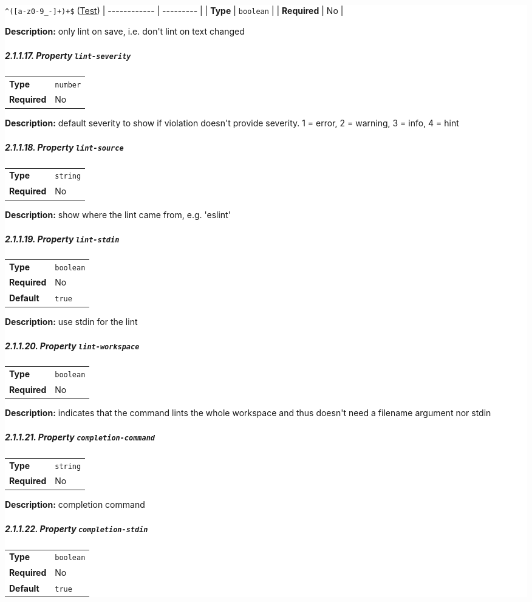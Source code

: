 ```^([a-z0-9_-]+)+$``` ([Test](https://regex101.com/?regex=%5E%28%5Ba-z0-9_-%5D%2B%29%2B%24))
| ------------ | --------- |
| **Type**     | `boolean` |
| **Required** | No        |

**Description:** only lint on save, i.e. don't lint on text changed

##### <a name="languages_pattern1_items_lint-severity"></a>2.1.1.17. Property `lint-severity`

|              |          |
| ------------ | -------- |
| **Type**     | `number` |
| **Required** | No       |

**Description:** default severity to show if violation doesn't provide severity. 1 = error, 2 = warning, 3 = info, 4 = hint

##### <a name="languages_pattern1_items_lint-source"></a>2.1.1.18. Property `lint-source`

|              |          |
| ------------ | -------- |
| **Type**     | `string` |
| **Required** | No       |

**Description:** show where the lint came from, e.g. 'eslint'

##### <a name="languages_pattern1_items_lint-stdin"></a>2.1.1.19. Property `lint-stdin`

|              |           |
| ------------ | --------- |
| **Type**     | `boolean` |
| **Required** | No        |
| **Default**  | `true`    |

**Description:** use stdin for the lint

##### <a name="languages_pattern1_items_lint-workspace"></a>2.1.1.20. Property `lint-workspace`

|              |           |
| ------------ | --------- |
| **Type**     | `boolean` |
| **Required** | No        |

**Description:** indicates that the command lints the whole workspace and thus doesn't need a filename argument nor stdin

##### <a name="languages_pattern1_items_completion-command"></a>2.1.1.21. Property `completion-command`

|              |          |
| ------------ | -------- |
| **Type**     | `string` |
| **Required** | No       |

**Description:** completion command

##### <a name="languages_pattern1_items_completion-stdin"></a>2.1.1.22. Property `completion-stdin`

|              |           |
| ------------ | --------- |
| **Type**     | `boolean` |
| **Required** | No        |
| **Default**  | `true`    |

```